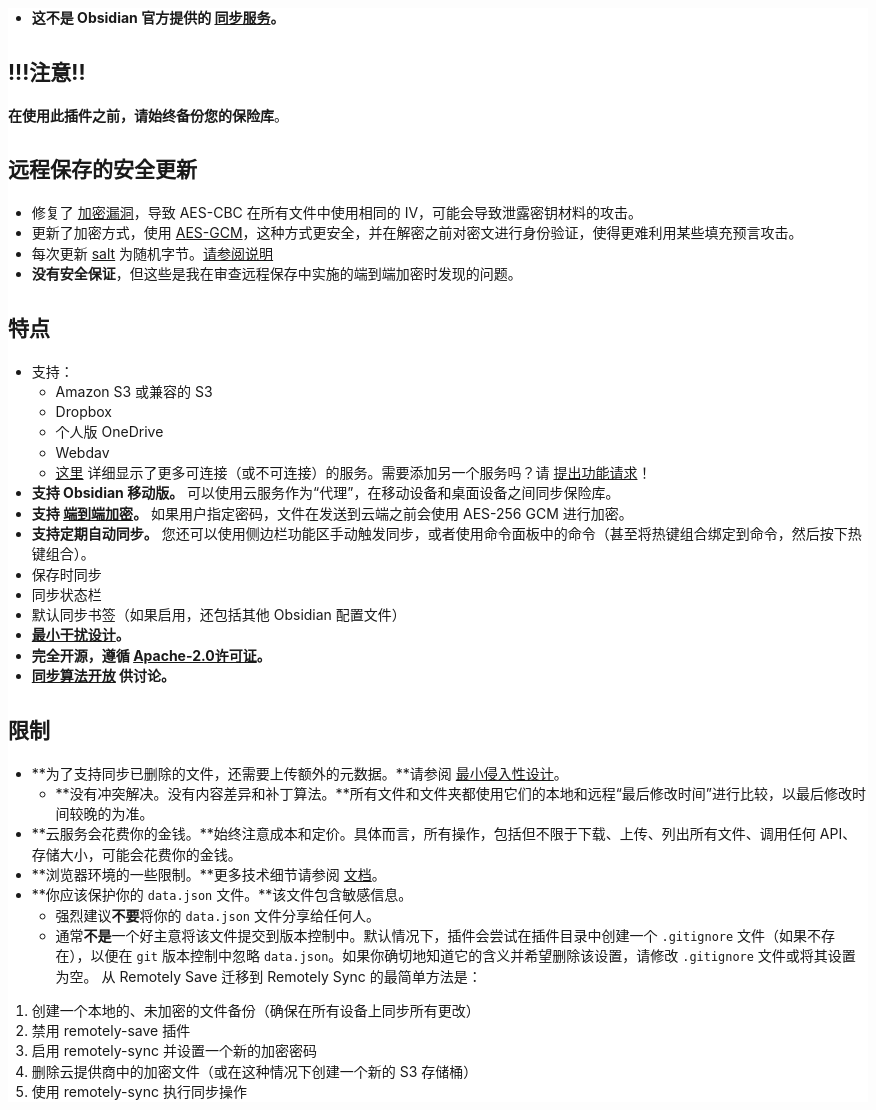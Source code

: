 - **这不是 Obsidian 官方提供的 [同步服务](https://obsidian.md/sync)。**

## !!!注意!!

**在使用此插件之前，**请**始终备份您的保险库**。

## 远程保存的安全更新

- 修复了 [加密漏洞](https://github.com/sboesen/remotely-sync/commit/d9ad76e774b0b1cee2b36316058df926f4bfb2bf)，导致 AES-CBC 在所有文件中使用相同的 IV，可能会导致泄露密钥材料的攻击。
- 更新了加密方式，使用 [AES-GCM](https://github.com/sboesen/remotely-sync/commit/d9ad76e774b0b1cee2b36316058df926f4bfb2bf#diff-6ce8b79e4237671498e2b10caa08b379beaae2cd5e56415167b563d1536f6b74R57)，这种方式更安全，并在解密之前对密文进行身份验证，使得更难利用某些填充预言攻击。
- 每次更新 [salt](https://github.com/sboesen/remotely-sync/commit/d9ad76e774b0b1cee2b36316058df926f4bfb2bf#diff-6ce8b79e4237671498e2b10caa08b379beaae2cd5e56415167b563d1536f6b74R45) 为随机字节。[请参阅说明](https://github.com/sboesen/remotely-sync/issues/9)
- **没有安全保证**，但这些是我在审查远程保存中实施的端到端加密时发现的问题。

## 特点

- 支持：
  - Amazon S3 或兼容的 S3
  - Dropbox
  - 个人版 OneDrive
  - Webdav
  - [这里](./docs/services_connectable_or_not.md) 详细显示了更多可连接（或不可连接）的服务。需要添加另一个服务吗？请 [提出功能请求](#questions-suggestions-or-bugs)！
- **支持 Obsidian 移动版。** 可以使用云服务作为“代理”，在移动设备和桌面设备之间同步保险库。
- **支持 [端到端加密](./docs/encryption.md)。** 如果用户指定密码，文件在发送到云端之前会使用 AES-256 GCM 进行加密。
- **支持定期自动同步。** 您还可以使用侧边栏功能区手动触发同步，或者使用命令面板中的命令（甚至将热键组合绑定到命令，然后按下热键组合）。
- 保存时同步
- 同步状态栏
- 默认同步书签（如果启用，还包括其他 Obsidian 配置文件）
- **[最小干扰设计](./docs/minimal_intrusive_design.md)。**
- **完全开源，遵循 [Apache-2.0许可证](./LICENSE)。**
- **[同步算法开放](./docs/sync_algorithm_v2.md) 供讨论。**

## 限制

- **为了支持同步已删除的文件，还需要上传额外的元数据。**请参阅 [最小侵入性设计](./docs/minimal_intrusive_design.md)。
  - **没有冲突解决。没有内容差异和补丁算法。**所有文件和文件夹都使用它们的本地和远程“最后修改时间”进行比较，以最后修改时间较晚的为准。
- **云服务会花费你的金钱。**始终注意成本和定价。具体而言，所有操作，包括但不限于下载、上传、列出所有文件、调用任何 API、存储大小，可能会花费你的金钱。
- **浏览器环境的一些限制。**更多技术细节请参阅 [文档](./docs/browser_env.md)。
- **你应该保护你的 `data.json` 文件。**该文件包含敏感信息。
  - 强烈建议**不要**将你的 `data.json` 文件分享给任何人。
  - 通常**不是**一个好主意将该文件提交到版本控制中。默认情况下，插件会尝试在插件目录中创建一个 `.gitignore` 文件（如果不存在），以便在 `git` 版本控制中忽略 `data.json`。如果你确切地知道它的含义并希望删除该设置，请修改 `.gitignore` 文件或将其设置为空。
从 Remotely Save 迁移到 Remotely Sync 的最简单方法是：

1. 创建一个本地的、未加密的文件备份（确保在所有设备上同步所有更改）
2. 禁用 remotely-save 插件
3. 启用 remotely-sync 并设置一个新的加密密码
4. 删除云提供商中的加密文件（或在这种情况下创建一个新的 S3 存储桶）
5. 使用 remotely-sync 执行同步操作
